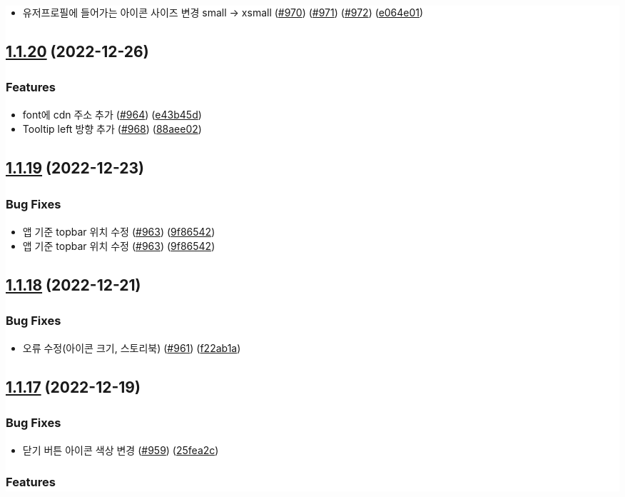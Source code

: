 * 유저프로필에 들어가는 아이콘 사이즈 변경 small -> xsmall ([#970](https://github.com/comento/comento-ui/issues/970)) ([#971](https://github.com/comento/comento-ui/issues/971)) ([#972](https://github.com/comento/comento-ui/issues/972)) ([e064e01](https://github.com/comento/comento-ui/commit/e064e01d713066fa45225d9b72e0c79caafaccde))



## [1.1.20](https://github.com/comento/comento-ui/compare/v1.1.19...v1.1.20) (2022-12-26)


### Features

* font에 cdn 주소 추가 ([#964](https://github.com/comento/comento-ui/issues/964)) ([e43b45d](https://github.com/comento/comento-ui/commit/e43b45d96c395f65b894f1ff5a5b7c613f1f68f7))
* Tooltip left 방향 추가 ([#968](https://github.com/comento/comento-ui/issues/968)) ([88aee02](https://github.com/comento/comento-ui/commit/88aee024a0eec8ff1aba1a04ffb58a260388a6ef))



## [1.1.19](https://github.com/comento/comento-ui/compare/v1.1.17...v1.1.18) (2022-12-23)


### Bug Fixes

* 앱 기준 topbar 위치 수정 ([#963](https://github.com/comento/comento-ui/issues/963)) ([9f86542](https://github.com/comento/comento-ui/pull/963/commits/9f8654268f972d39a2f9bf720d6089776eb378d2))
* 앱 기준 topbar 위치 수정 ([#963](https://github.com/comento/comento-ui/issues/963)) ([9f86542](https://github.com/comento/comento-ui/pull/963/commits/9f8654268f972d39a2f9bf720d6089776eb378d2))


## [1.1.18](https://github.com/comento/comento-ui/compare/v1.1.17...v1.1.18) (2022-12-21)


### Bug Fixes

* 오류 수정(아이콘 크기, 스토리북) ([#961](https://github.com/comento/comento-ui/issues/961)) ([f22ab1a](https://github.com/comento/comento-ui/commit/f22ab1a725bd20234e597597028141acfa78fe43))



## [1.1.17](https://github.com/comento/comento-ui/compare/v1.1.16...v1.1.17) (2022-12-19)


### Bug Fixes

* 닫기 버튼 아이콘 색상 변경 ([#959](https://github.com/comento/comento-ui/issues/959)) ([25fea2c](https://github.com/comento/comento-ui/commit/25fea2c0a6952fedeb4ea1aec2263d662f636a1c))


### Features
